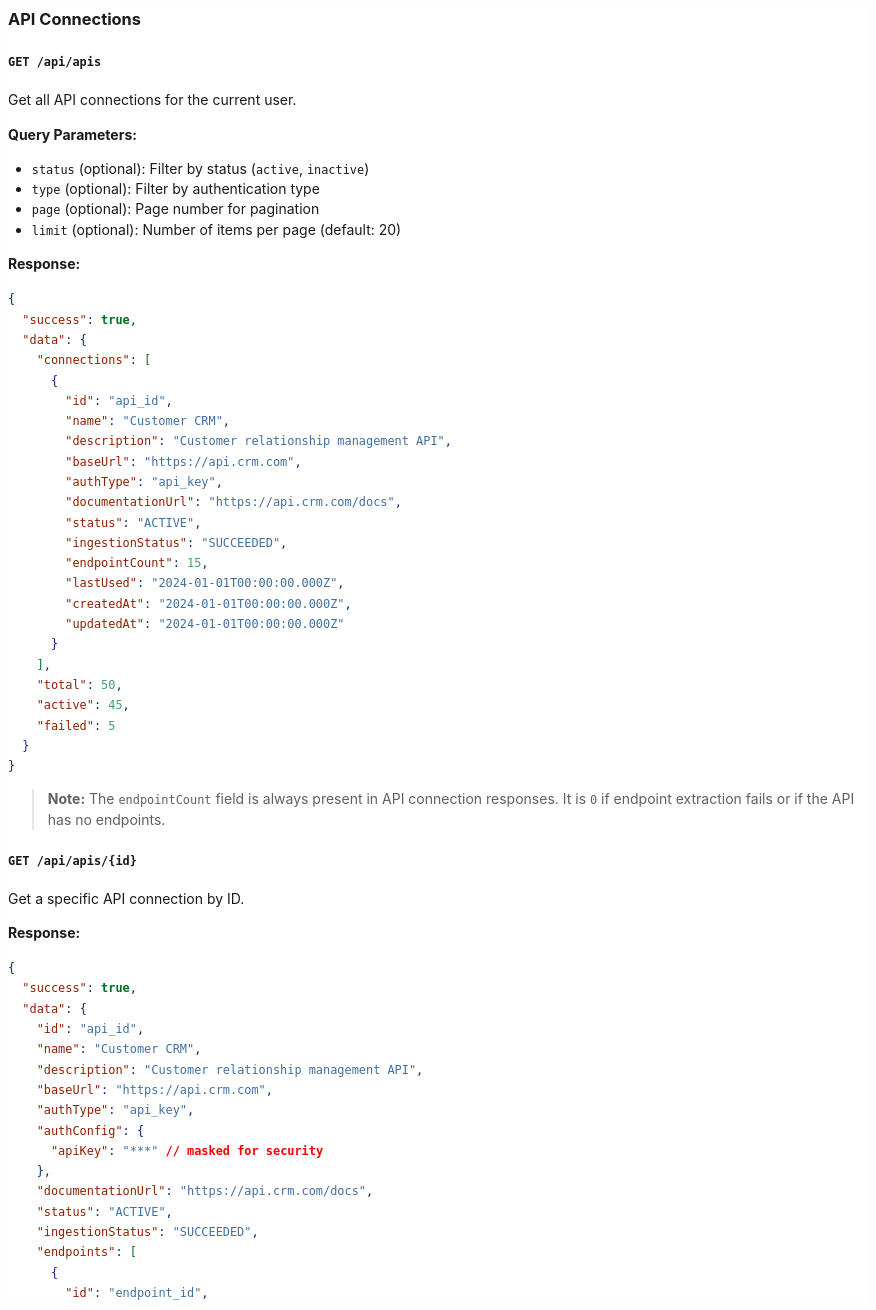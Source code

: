 ### API Connections

#### `GET /api/apis`

Get all API connections for the current user.

**Query Parameters:**
- `status` (optional): Filter by status (`active`, `inactive`)
- `type` (optional): Filter by authentication type
- `page` (optional): Page number for pagination
- `limit` (optional): Number of items per page (default: 20)

**Response:**
```json
{
  "success": true,
  "data": {
    "connections": [
      {
        "id": "api_id",
        "name": "Customer CRM",
        "description": "Customer relationship management API",
        "baseUrl": "https://api.crm.com",
        "authType": "api_key",
        "documentationUrl": "https://api.crm.com/docs",
        "status": "ACTIVE",
        "ingestionStatus": "SUCCEEDED",
        "endpointCount": 15,
        "lastUsed": "2024-01-01T00:00:00.000Z",
        "createdAt": "2024-01-01T00:00:00.000Z",
        "updatedAt": "2024-01-01T00:00:00.000Z"
      }
    ],
    "total": 50,
    "active": 45,
    "failed": 5
  }
}
```

> **Note:** The `endpointCount` field is always present in API connection responses. It is `0` if endpoint extraction fails or if the API has no endpoints.

#### `GET /api/apis/{id}`

Get a specific API connection by ID.

**Response:**
```json
{
  "success": true,
  "data": {
    "id": "api_id",
    "name": "Customer CRM",
    "description": "Customer relationship management API",
    "baseUrl": "https://api.crm.com",
    "authType": "api_key",
    "authConfig": {
      "apiKey": "***" // masked for security
    },
    "documentationUrl": "https://api.crm.com/docs",
    "status": "ACTIVE",
    "ingestionStatus": "SUCCEEDED",
    "endpoints": [
      {
        "id": "endpoint_id",
```
